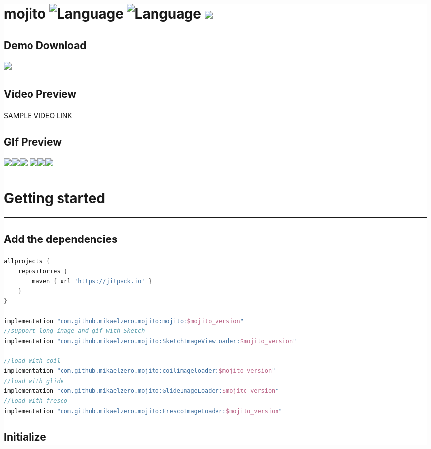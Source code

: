 # mojito   ![Language](https://img.shields.io/badge/language-java-orange.svg) ![Language](https://img.shields.io/badge/language-kotlin-orange.svg) [![](https://jitpack.io/v/MikaelZero/mojito.svg)](https://jitpack.io/#MikaelZero/mojito)

## Demo Download

<img src="https://cdn.nlark.com/yuque/0/2020/png/252337/1592720888032-assets/web-upload/30908db5-767a-49f6-9564-5b8264b07c14.png" width="180">

## Video Preview

[SAMPLE VIDEO LINK](https://www.bilibili.com/video/BV1Df4y1y7Hq)

## GIf Preview


<img src="https://github.com/MikaelZero/Media/blob/master/mojito_gif_1.gif?raw=true" width="200"><img src="https://github.com/MikaelZero/Media/blob/master/mojito_gif_2.gif?raw=true" width="200"><img src="https://github.com/MikaelZero/Media/blob/master/mojito_gif_3.gif?raw=true" width="200">
<img src="https://github.com/MikaelZero/Media/blob/master/mojito_gif_4.gif?raw=true" width="200"><img src="https://github.com/MikaelZero/Media/blob/master/mojito_gif_5.gif?raw=true" width="200"><img src="https://github.com/MikaelZero/Media/blob/master/mojito_gif_6.gif?raw=true" width="200">



# Getting started

------

## Add the dependencies

```gradle
allprojects {
    repositories {
        maven { url 'https://jitpack.io' }
    }
}

implementation "com.github.mikaelzero.mojito:mojito:$mojito_version"
//support long image and gif with Sketch
implementation "com.github.mikaelzero.mojito:SketchImageViewLoader:$mojito_version"

//load with coil
implementation "com.github.mikaelzero.mojito:coilimageloader:$mojito_version"
//load with glide
implementation "com.github.mikaelzero.mojito:GlideImageLoader:$mojito_version"
//load with fresco
implementation "com.github.mikaelzero.mojito:FrescoImageLoader:$mojito_version"
```


## Initialize
